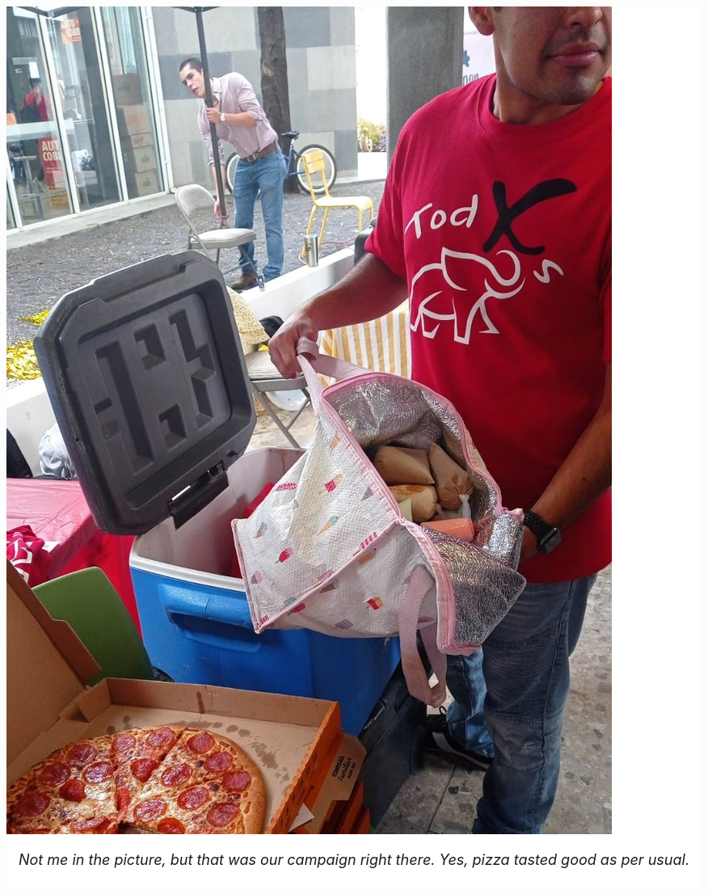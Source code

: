 ![jpg](./todxs.jpg)
<center><font size="4"><i>Not me in the picture, but that was our campaign right there. Yes, pizza tasted good as per usual.</i></font></center>
<div></div><br>
